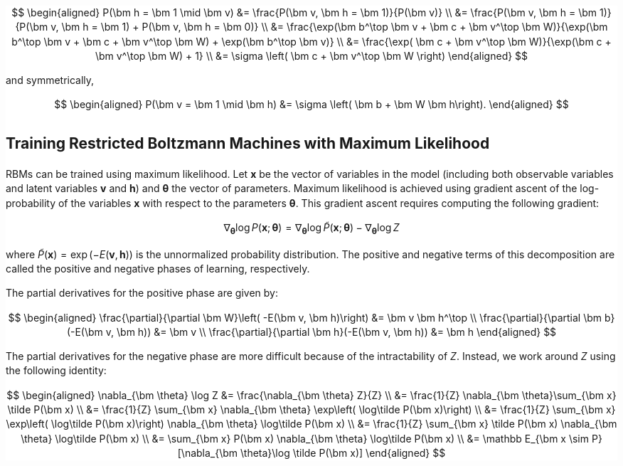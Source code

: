 $$
\begin{aligned}
    P(\bm h = \bm 1 \mid \bm v)
    &= \frac{P(\bm v, \bm h = \bm 1)}{P(\bm v)} \\
    &= \frac{P(\bm v, \bm h = \bm 1)}{P(\bm v, \bm h = \bm 1) + P(\bm v, \bm h = \bm 0)} \\
    &= \frac{\exp(\bm b^\top \bm v + \bm c + \bm v^\top \bm W)}{\exp(\bm b^\top \bm v + \bm c + \bm v^\top \bm W) + \exp(\bm b^\top \bm v)} \\
    &= \frac{\exp( \bm c + \bm v^\top \bm W)}{\exp(\bm c + \bm v^\top \bm W) + 1} \\
    &= \sigma \left( \bm c + \bm v^\top \bm W \right)
\end{aligned}
$$

and symmetrically,

$$
\begin{aligned}
    P(\bm v = \bm 1 \mid \bm h) &= \sigma \left( \bm b + \bm W \bm h\right).
\end{aligned}
$$

## Training Restricted Boltzmann Machines with Maximum Likelihood

RBMs can be trained using maximum likelihood. Let $\bm x$ be the vector of variables in the model (including both observable variables and latent variables $\bm v$ and $\bm h$) and $\bm \theta$ the vector of parameters. Maximum likelihood is achieved using gradient ascent of the log-probability of the variables $\bm x$ with respect to the parameters $\bm \theta$. This gradient ascent requires computing the following gradient:

$$
    \nabla_{\bm \theta} \log P(\bm x; \bm \theta) = \nabla_{\bm \theta} \log \tilde P(\bm x; \bm \theta) - \nabla_{\bm \theta} \log Z
$$

where $\tilde P(\bm x) = \exp(-E(\bm v, \bm h))$ is the unnormalized probability distribution. The positive and negative terms of this decomposition are called the positive and negative phases of learning, respectively.

The partial derivatives for the positive phase are given by:

$$
\begin{aligned}
    \frac{\partial}{\partial \bm W}\left( -E(\bm v, \bm h)\right) &= \bm v \bm h^\top \\
    \frac{\partial}{\partial \bm b}(-E(\bm v, \bm h)) &= \bm v \\
    \frac{\partial}{\partial \bm h}(-E(\bm v, \bm h)) &= \bm h
\end{aligned}
$$

The partial derivatives for the negative phase are more difficult because of the intractability of $Z$. Instead, we work around $Z$ using the following identity:

$$
\begin{aligned}
    \nabla_{\bm \theta} \log Z
    &= \frac{\nabla_{\bm \theta} Z}{Z} \\
    &= \frac{1}{Z} \nabla_{\bm \theta}\sum_{\bm x} \tilde P(\bm x) \\
    &= \frac{1}{Z} \sum_{\bm x} \nabla_{\bm \theta} \exp\left( \log\tilde P(\bm x)\right) \\
    &= \frac{1}{Z} \sum_{\bm x} \exp\left( \log\tilde P(\bm x)\right) \nabla_{\bm \theta} \log\tilde P(\bm x) \\
    &= \frac{1}{Z} \sum_{\bm x} \tilde P(\bm x) \nabla_{\bm \theta} \log\tilde P(\bm x) \\
    &= \sum_{\bm x} P(\bm x) \nabla_{\bm \theta} \log\tilde P(\bm x) \\
    &= \mathbb E_{\bm x \sim P}[\nabla_{\bm \theta}\log \tilde P(\bm x)]
\end{aligned}
$$
